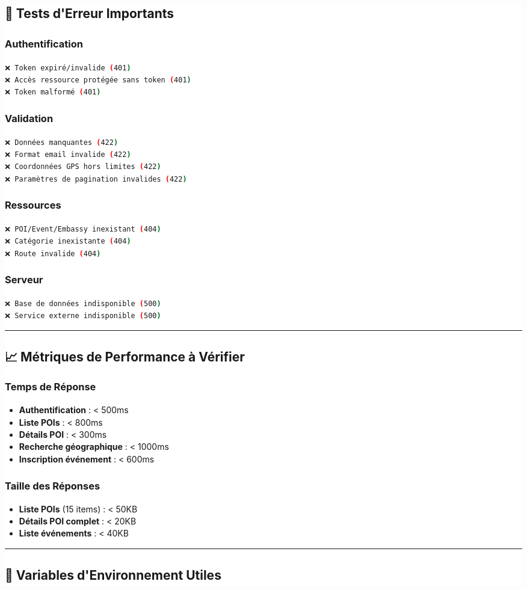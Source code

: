 
## 🚨 Tests d'Erreur Importants

### Authentification
```bash
❌ Token expiré/invalide (401)
❌ Accès ressource protégée sans token (401)
❌ Token malformé (401)
```

### Validation
```bash
❌ Données manquantes (422)
❌ Format email invalide (422)
❌ Coordonnées GPS hors limites (422)
❌ Paramètres de pagination invalides (422)
```

### Ressources
```bash
❌ POI/Event/Embassy inexistant (404)
❌ Catégorie inexistante (404)
❌ Route invalide (404)
```

### Serveur
```bash
❌ Base de données indisponible (500)
❌ Service externe indisponible (500)
```

---

## 📈 Métriques de Performance à Vérifier

### Temps de Réponse
- **Authentification** : < 500ms
- **Liste POIs** : < 800ms
- **Détails POI** : < 300ms
- **Recherche géographique** : < 1000ms
- **Inscription événement** : < 600ms

### Taille des Réponses
- **Liste POIs** (15 items) : < 50KB
- **Détails POI complet** : < 20KB
- **Liste événements** : < 40KB

---

## 🔧 Variables d'Environnement Utiles
